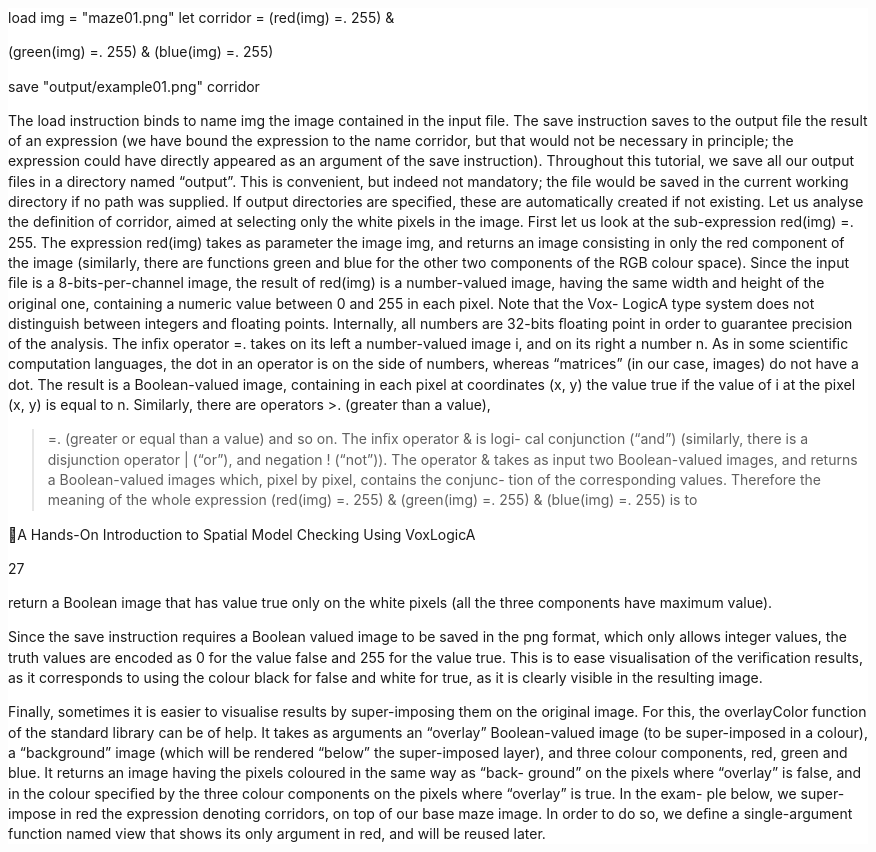 load img = "maze01.png"
let corridor = (red(img) =. 255) &

(green(img) =. 255) & (blue(img) =. 255)

save "output/example01.png" corridor

The load instruction binds to name img the image contained in the input ﬁle.
The save instruction saves to the output ﬁle the result of an expression (we have
bound the expression to the name corridor, but that would not be necessary
in principle; the expression could have directly appeared as an argument of the
save instruction). Throughout this tutorial, we save all our output ﬁles in a
directory named “output”. This is convenient, but indeed not mandatory; the
ﬁle would be saved in the current working directory if no path was supplied. If
output directories are speciﬁed, these are automatically created if not existing.
Let us analyse the deﬁnition of corridor, aimed at selecting only the white
pixels in the image. First let us look at the sub-expression red(img) =. 255.
The expression red(img) takes as parameter the image img, and returns an
image consisting in only the red component of the image (similarly, there are
functions green and blue for the other two components of the RGB colour
space). Since the input ﬁle is a 8-bits-per-channel image, the result of red(img)
is a number-valued image, having the same width and height of the original one,
containing a numeric value between 0 and 255 in each pixel. Note that the Vox-
LogicA type system does not distinguish between integers and ﬂoating points.
Internally, all numbers are 32-bits ﬂoating point in order to guarantee precision
of the analysis. The inﬁx operator =. takes on its left a number-valued image i,
and on its right a number n. As in some scientiﬁc computation languages, the
dot in an operator is on the side of numbers, whereas “matrices” (in our case,
images) do not have a dot. The result is a Boolean-valued image, containing
in each pixel at coordinates (x, y) the value true if the value of i at the pixel
(x, y) is equal to n. Similarly, there are operators >. (greater than a value),
>=. (greater or equal than a value) and so on. The inﬁx operator & is logi-
cal conjunction (“and”) (similarly, there is a disjunction operator | (“or”), and
negation ! (“not”)). The operator & takes as input two Boolean-valued images,
and returns a Boolean-valued images which, pixel by pixel, contains the conjunc-
tion of the corresponding values. Therefore the meaning of the whole expression
(red(img) =. 255) & (green(img) =. 255) & (blue(img) =. 255) is to

A Hands-On Introduction to Spatial Model Checking Using VoxLogicA

27

return a Boolean image that has value true only on the white pixels (all the
three components have maximum value).

Since the save instruction requires a Boolean valued image to be saved in
the png format, which only allows integer values, the truth values are encoded
as 0 for the value false and 255 for the value true. This is to ease visualisation
of the veriﬁcation results, as it corresponds to using the colour black for false
and white for true, as it is clearly visible in the resulting image.

Finally, sometimes it is easier to visualise results by super-imposing them on
the original image. For this, the overlayColor function of the standard library
can be of help. It takes as arguments an “overlay” Boolean-valued image (to
be super-imposed in a colour), a “background” image (which will be rendered
“below” the super-imposed layer), and three colour components, red, green and
blue. It returns an image having the pixels coloured in the same way as “back-
ground” on the pixels where “overlay” is false, and in the colour speciﬁed by
the three colour components on the pixels where “overlay” is true. In the exam-
ple below, we super-impose in red the expression denoting corridors, on top of
our base maze image. In order to do so, we deﬁne a single-argument function
named view that shows its only argument in red, and will be reused later.
